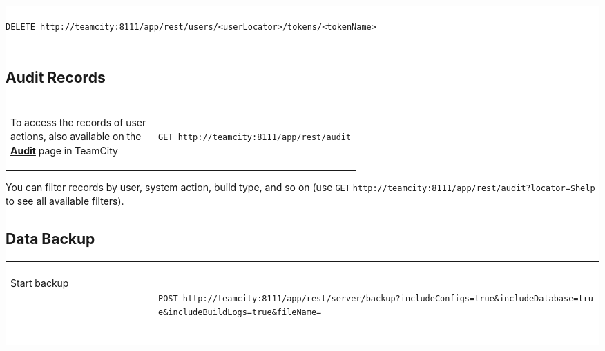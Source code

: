 </td>

<td>

```Shell

DELETE http://teamcity:8111/app/rest/users/<userLocator>/tokens/<tokenName>
 
```

</td></tr>

</table>

## Audit Records

<table>

<tr><td width="200"></td><td></td></tr>
<tr><td>

To access the records of user actions, also available on the __[Audit](tracking-user-actions.md)__ page in TeamCity

</td>

<td>

```Shell

GET http://teamcity:8111/app/rest/audit
 
```

</td></tr>

</table>

You can filter records by user, system action, build type, and so on (use `GET` [`http://teamcity:8111/app/rest/audit?locator=$help`](http://teamcity:8111/app/rest/audit?locator=$help) to see all available filters).

## Data Backup
[//]: # (AltHead: Other)

<table>

<tr><td width="200"></td><td></td></tr>
<tr><td>

Start backup

</td>

<td>

```Shell

POST http://teamcity:8111/app/rest/server/backup?includeConfigs=true&includeDatabase=true&includeBuildLogs=true&fileName=
 
```


[//]: # (title: REST API Reference)
[//]: # (auxiliary-id: REST API Reference)
[//]: # (Internal note. Do not delete. "REST APId269e1377.txt")    
[//]: # (Internal note. Do not delete. "REST APId269e1929.txt")    
[//]: # (AltHead: Request Sending Tool)
[//]: # (Internal note. Do not delete. "REST APId269e3252.txt")  